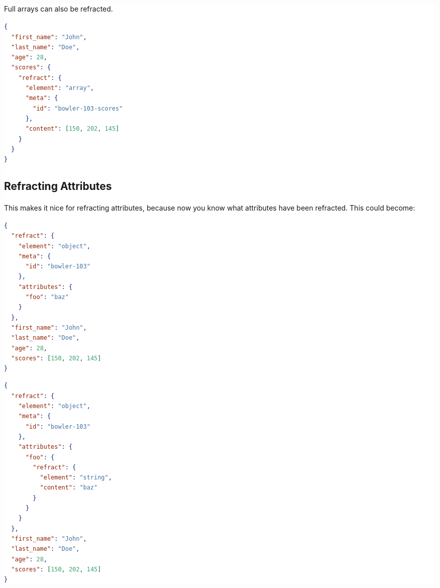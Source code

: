 Full arrays can also be refracted.

```json
{
  "first_name": "John",
  "last_name": "Doe",
  "age": 28,
  "scores": {
    "refract": {
      "element": "array",
      "meta": {
        "id": "bowler-103-scores"
      },
      "content": [150, 202, 145]
    }
  }
}
```

## Refracting Attributes

This makes it nice for refracting attributes, because now you know what attributes have been refracted. This could become:

```json
{
  "refract": {
    "element": "object",
    "meta": {
      "id": "bowler-103"
    },
    "attributes": {
      "foo": "baz"
    }
  },
  "first_name": "John",
  "last_name": "Doe",
  "age": 28,
  "scores": [150, 202, 145]
}
```

```json
{
  "refract": {
    "element": "object",
    "meta": {
      "id": "bowler-103"
    },
    "attributes": {
      "foo": {
        "refract": {
          "element": "string",
          "content": "baz"
        }
      }
    }
  },
  "first_name": "John",
  "last_name": "Doe",
  "age": 28,
  "scores": [150, 202, 145]
}
```
